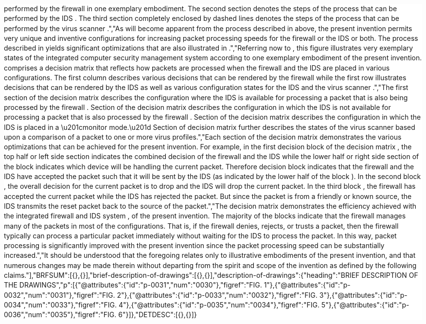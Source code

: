 performed by the firewall  in one exemplary embodiment. The second section  denotes the steps of the process that can be performed by the IDS . The third section  completely enclosed by dashed lines denotes the steps of the process that can be performed by the virus scanner .","As will become apparent from the process described in  above, the present invention permits very unique and inventive configurations for increasing packet processing speeds for the firewall  or the IDS  or both. The process described in  yields significant optimizations that are also illustrated in .","Referring now to , this figure illustrates very exemplary states of the integrated computer security management system according to one exemplary embodiment of the present invention.  comprises a decision matrix  that reflects how packets are processed when the firewall  and the IDS  are placed in various configurations. The first column  describes various decisions that can be rendered by the firewall  while the first row  illustrates decisions that can be rendered by the IDS  as well as various configuration states for the IDS and the virus scanner .","The first section  of the decision matrix  describes the configuration where the IDS  is available for processing a packet that is also being processed by the firewall . Section  of the decision matrix  describes the configuration in which the IDS  is not available for processing a packet that is also processed by the firewall . Section  of the decision matrix  describes the configuration in which the IDS is placed in a \u201cmonitor mode.\u201d Section  of decision matrix  further describes the states of the virus scanner  based upon a comparison of a packet to one or more virus profiles.","Each section of the decision matrix  demonstrates the various optimizations that can be achieved for the present invention. For example, in the first decision block  of the decision matrix , the top half or left side section indicates the combined decision of the firewall  and the IDS  while the lower half or right side section of the block indicates which device will be handling the current packet. Therefore decision block  indicates that the firewall  and the IDS  have accepted the packet such that it will be sent by the IDS  (as indicated by the lower half of the block ). In the second block , the overall decision for the current packet is to drop and the IDS  will drop the current packet. In the third block , the firewall  has accepted the current packet while the IDS  has rejected the packet. But since the packet is from a friendly or known source, the IDS  transmits the reset packet back to the source of the packet.","The decision matrix  demonstrates the efficiency achieved with the integrated firewall and IDS system ,  of the present invention. The majority of the blocks indicate that the firewall manages many of the packets in most of the configurations. That is, if the firewall  denies, rejects, or trusts a packet, then the firewall typically can process a particular packet immediately without waiting for the IDS  to process the packet. In this way, packet processing is significantly improved with the present invention since the packet processing speed can be substantially increased.","It should be understood that the foregoing relates only to illustrative embodiments of the present invention, and that numerous changes may be made therein without departing from the spirit and scope of the invention as defined by the following claims."],"BRFSUM":[{},{}],"brief-description-of-drawings":[{},{}],"description-of-drawings":{"heading":"BRIEF DESCRIPTION OF THE DRAWINGS","p":[{"@attributes":{"id":"p-0031","num":"0030"},"figref":"FIG. 1"},{"@attributes":{"id":"p-0032","num":"0031"},"figref":"FIG. 2"},{"@attributes":{"id":"p-0033","num":"0032"},"figref":"FIG. 3"},{"@attributes":{"id":"p-0034","num":"0033"},"figref":"FIG. 4"},{"@attributes":{"id":"p-0035","num":"0034"},"figref":"FIG. 5"},{"@attributes":{"id":"p-0036","num":"0035"},"figref":"FIG. 6"}]},"DETDESC":[{},{}]}
